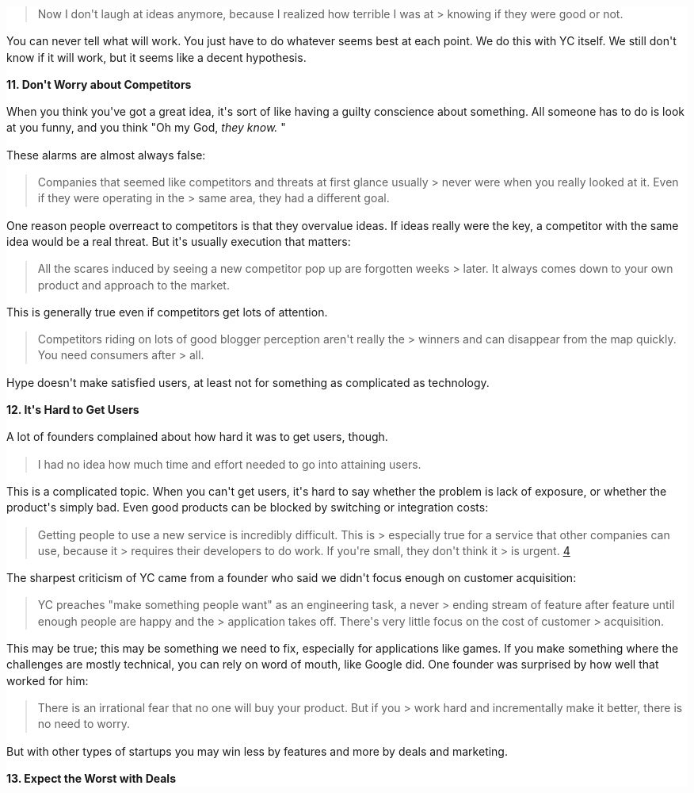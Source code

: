  > Now I don't laugh at ideas anymore, because I realized how terrible I was at > knowing if they were good or not. 

 You can never tell what will work. You just have to do whatever seems best at each point. We do this with YC itself. We still don't know if it will work, but it seems like a decent hypothesis.   
  
 **11\. Don't Worry about Competitors**   
  
 When you think you've got a great idea, it's sort of like having a guilty conscience about something. All someone has to do is look at you funny, and you think "Oh my God, _they know._ "   
  
 These alarms are almost always false: 

 > Companies that seemed like competitors and threats at first glance usually > never were when you really looked at it. Even if they were operating in the > same area, they had a different goal. 

 One reason people overreact to competitors is that they overvalue ideas. If ideas really were the key, a competitor with the same idea would be a real threat. But it's usually execution that matters: 

 > All the scares induced by seeing a new competitor pop up are forgotten weeks > later. It always comes down to your own product and approach to the market. 

 This is generally true even if competitors get lots of attention. 

 > Competitors riding on lots of good blogger perception aren't really the > winners and can disappear from the map quickly. You need consumers after > all. 

 Hype doesn't make satisfied users, at least not for something as complicated as technology.   
  
 **12\. It's Hard to Get Users**   
  
 A lot of founders complained about how hard it was to get users, though. 

 > I had no idea how much time and effort needed to go into attaining users. 

 This is a complicated topic. When you can't get users, it's hard to say whether the problem is lack of exposure, or whether the product's simply bad. Even good products can be blocked by switching or integration costs: 

 > Getting people to use a new service is incredibly difficult. This is > especially true for a service that other companies can use, because it > requires their developers to do work. If you're small, they don't think it > is urgent. [4](#what_startups_are_really_like_note4) 

 The sharpest criticism of YC came from a founder who said we didn't focus enough on customer acquisition: 

 > YC preaches "make something people want" as an engineering task, a never > ending stream of feature after feature until enough people are happy and the > application takes off. There's very little focus on the cost of customer > acquisition. 

 This may be true; this may be something we need to fix, especially for applications like games. If you make something where the challenges are mostly technical, you can rely on word of mouth, like Google did. One founder was surprised by how well that worked for him: 

 > There is an irrational fear that no one will buy your product. But if you > work hard and incrementally make it better, there is no need to worry. 

 But with other types of startups you may win less by features and more by deals and marketing.   
  
 **13\. Expect the Worst with Deals**   
  